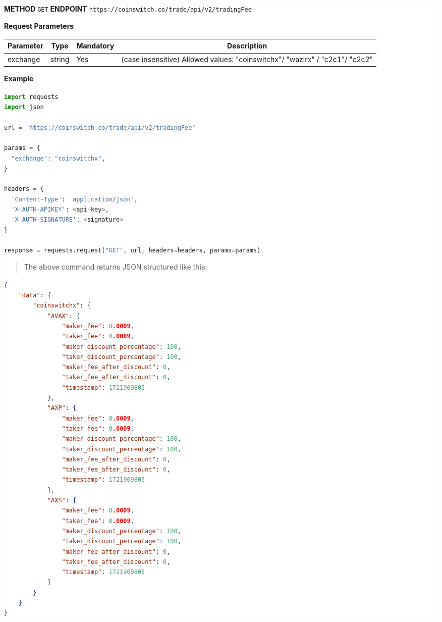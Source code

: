 **METHOD** `GET`
**ENDPOINT** `https://coinswitch.co/trade/api/v2/tradingFee`

**Request Parameters**

| Parameter | Type | Mandatory | Description |
| --- | --- | --- | --- |
| exchange | string | Yes | (case insensitive) Allowed values: "coinswitchx"/ "wazirx" / "c2c1"/ "c2c2" |

**Example**

```python
import requests
import json

url = "https://coinswitch.co/trade/api/v2/tradingFee"

params = {
  "exchange": "coinswitchx",
}

headers = {
  'Content-Type': 'application/json',
  'X-AUTH-APIKEY': <api-key>,
  'X-AUTH-SIGNATURE': <signature>
}

response = requests.request("GET", url, headers=headers, params=params)
```

> The above command returns JSON structured like this:

```json
{
    "data": {
        "coinswitchx": {
            "AVAX": {
                "maker_fee": 0.0009,
                "taker_fee": 0.0009,
                "maker_discount_percentage": 100,
                "taker_discount_percentage": 100,
                "maker_fee_after_discount": 0,
                "taker_fee_after_discount": 0,
                "timestamp": 1721909805
            },
            "AXP": {
                "maker_fee": 0.0009,
                "taker_fee": 0.0009,
                "maker_discount_percentage": 100,
                "taker_discount_percentage": 100,
                "maker_fee_after_discount": 0,
                "taker_fee_after_discount": 0,
                "timestamp": 1721909805
            },
            "AXS": {
                "maker_fee": 0.0009,
                "taker_fee": 0.0009,
                "maker_discount_percentage": 100,
                "taker_discount_percentage": 100,
                "maker_fee_after_discount": 0,
                "taker_fee_after_discount": 0,
                "timestamp": 1721909805
            }
        }
    }
}
```